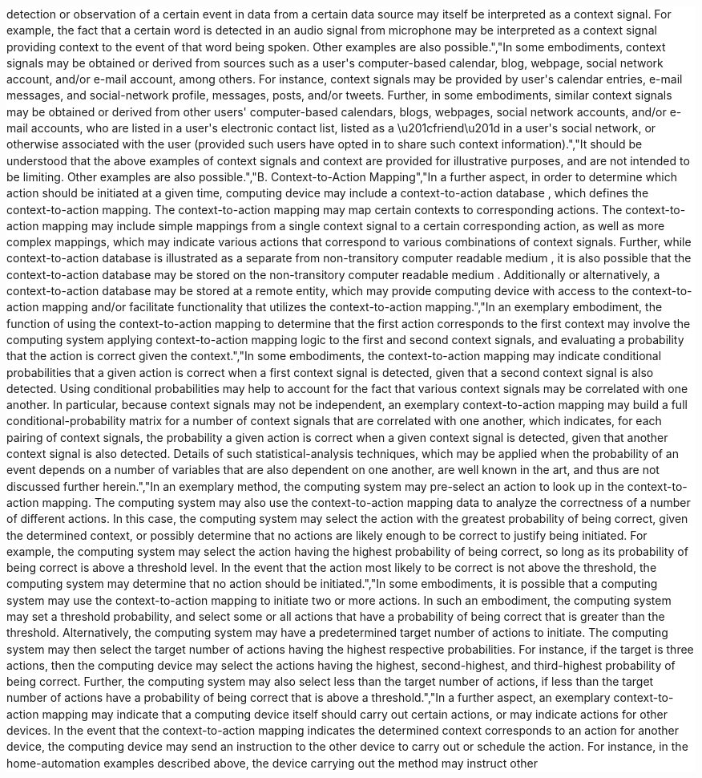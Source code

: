 detection or observation of a certain event in data from a certain data source may itself be interpreted as a context signal. For example, the fact that a certain word is detected in an audio signal from microphone  may be interpreted as a context signal providing context to the event of that word being spoken. Other examples are also possible.","In some embodiments, context signals may be obtained or derived from sources such as a user's computer-based calendar, blog, webpage, social network account, and\/or e-mail account, among others. For instance, context signals may be provided by user's calendar entries, e-mail messages, and social-network profile, messages, posts, and\/or tweets. Further, in some embodiments, similar context signals may be obtained or derived from other users' computer-based calendars, blogs, webpages, social network accounts, and\/or e-mail accounts, who are listed in a user's electronic contact list, listed as a \u201cfriend\u201d in a user's social network, or otherwise associated with the user (provided such users have opted in to share such context information).","It should be understood that the above examples of context signals and context are provided for illustrative purposes, and are not intended to be limiting. Other examples are also possible.","B. Context-to-Action Mapping","In a further aspect, in order to determine which action should be initiated at a given time, computing device  may include a context-to-action database , which defines the context-to-action mapping. The context-to-action mapping may map certain contexts to corresponding actions. The context-to-action mapping may include simple mappings from a single context signal to a certain corresponding action, as well as more complex mappings, which may indicate various actions that correspond to various combinations of context signals. Further, while context-to-action database  is illustrated as a separate from non-transitory computer readable medium , it is also possible that the context-to-action database  may be stored on the non-transitory computer readable medium . Additionally or alternatively, a context-to-action database may be stored at a remote entity, which may provide computing device  with access to the context-to-action mapping and\/or facilitate functionality that utilizes the context-to-action mapping.","In an exemplary embodiment, the function of using the context-to-action mapping to determine that the first action corresponds to the first context may involve the computing system applying context-to-action mapping logic to the first and second context signals, and evaluating a probability that the action is correct given the context.","In some embodiments, the context-to-action mapping may indicate conditional probabilities that a given action is correct when a first context signal is detected, given that a second context signal is also detected. Using conditional probabilities may help to account for the fact that various context signals may be correlated with one another. In particular, because context signals may not be independent, an exemplary context-to-action mapping may build a full conditional-probability matrix for a number of context signals that are correlated with one another, which indicates, for each pairing of context signals, the probability a given action is correct when a given context signal is detected, given that another context signal is also detected. Details of such statistical-analysis techniques, which may be applied when the probability of an event depends on a number of variables that are also dependent on one another, are well known in the art, and thus are not discussed further herein.","In an exemplary method, the computing system may pre-select an action to look up in the context-to-action mapping. The computing system may also use the context-to-action mapping data to analyze the correctness of a number of different actions. In this case, the computing system may select the action with the greatest probability of being correct, given the determined context, or possibly determine that no actions are likely enough to be correct to justify being initiated. For example, the computing system may select the action having the highest probability of being correct, so long as its probability of being correct is above a threshold level. In the event that the action most likely to be correct is not above the threshold, the computing system may determine that no action should be initiated.","In some embodiments, it is possible that a computing system may use the context-to-action mapping to initiate two or more actions. In such an embodiment, the computing system may set a threshold probability, and select some or all actions that have a probability of being correct that is greater than the threshold. Alternatively, the computing system may have a predetermined target number of actions to initiate. The computing system may then select the target number of actions having the highest respective probabilities. For instance, if the target is three actions, then the computing device may select the actions having the highest, second-highest, and third-highest probability of being correct. Further, the computing system may also select less than the target number of actions, if less than the target number of actions have a probability of being correct that is above a threshold.","In a further aspect, an exemplary context-to-action mapping may indicate that a computing device itself should carry out certain actions, or may indicate actions for other devices. In the event that the context-to-action mapping indicates the determined context corresponds to an action for another device, the computing device may send an instruction to the other device to carry out or schedule the action. For instance, in the home-automation examples described above, the device carrying out the method may instruct other